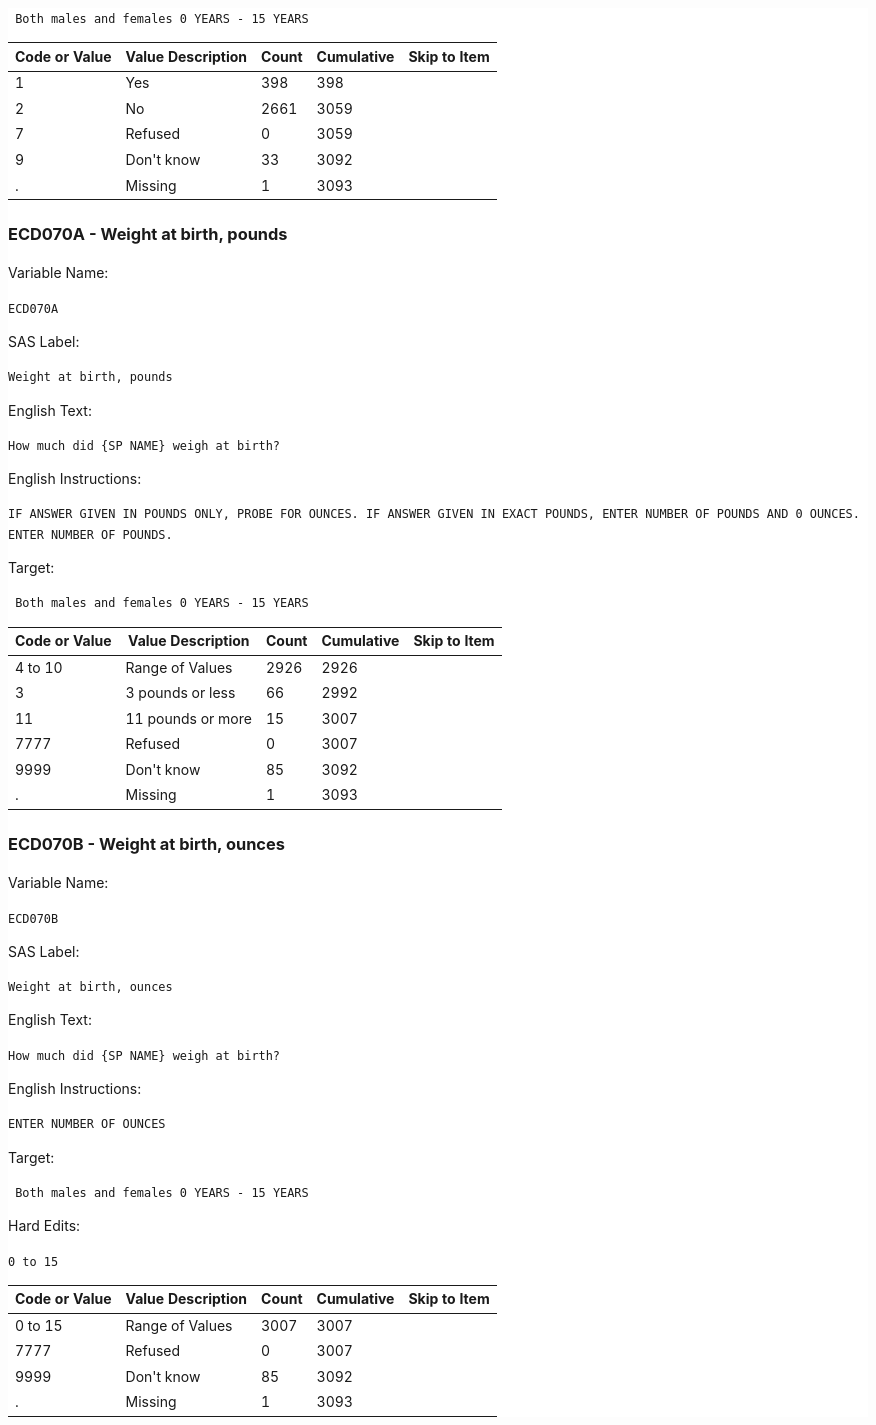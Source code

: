      Both males and females 0 YEARS - 15 YEARS
Code or Value | Value Description | Count | Cumulative | Skip to Item  
---|---|---|---|---  
1 | Yes | 398 | 398 |   
2 | No | 2661 | 3059 |   
7 | Refused | 0 | 3059 |   
9 | Don't know | 33 | 3092 |   
. | Missing | 1 | 3093 |   
  
### ECD070A - Weight at birth, pounds

Variable Name:

    ECD070A
SAS Label:

    Weight at birth, pounds
English Text:

    How much did {SP NAME} weigh at birth?
English Instructions:

    IF ANSWER GIVEN IN POUNDS ONLY, PROBE FOR OUNCES. IF ANSWER GIVEN IN EXACT POUNDS, ENTER NUMBER OF POUNDS AND 0 OUNCES. ENTER NUMBER OF POUNDS.
Target:

     Both males and females 0 YEARS - 15 YEARS
Code or Value | Value Description | Count | Cumulative | Skip to Item  
---|---|---|---|---  
4 to 10 | Range of Values | 2926 | 2926 |   
3 | 3 pounds or less | 66 | 2992 |   
11 | 11 pounds or more | 15 | 3007 |   
7777 | Refused | 0 | 3007 |   
9999 | Don't know | 85 | 3092 |   
. | Missing | 1 | 3093 |   
  
### ECD070B - Weight at birth, ounces

Variable Name:

    ECD070B
SAS Label:

    Weight at birth, ounces
English Text:

    How much did {SP NAME} weigh at birth?
English Instructions:

    ENTER NUMBER OF OUNCES
Target:

     Both males and females 0 YEARS - 15 YEARS
Hard Edits:

    0 to 15
Code or Value | Value Description | Count | Cumulative | Skip to Item  
---|---|---|---|---  
0 to 15 | Range of Values | 3007 | 3007 |   
7777 | Refused | 0 | 3007 |   
9999 | Don't know | 85 | 3092 |   
. | Missing | 1 | 3093 |   
  